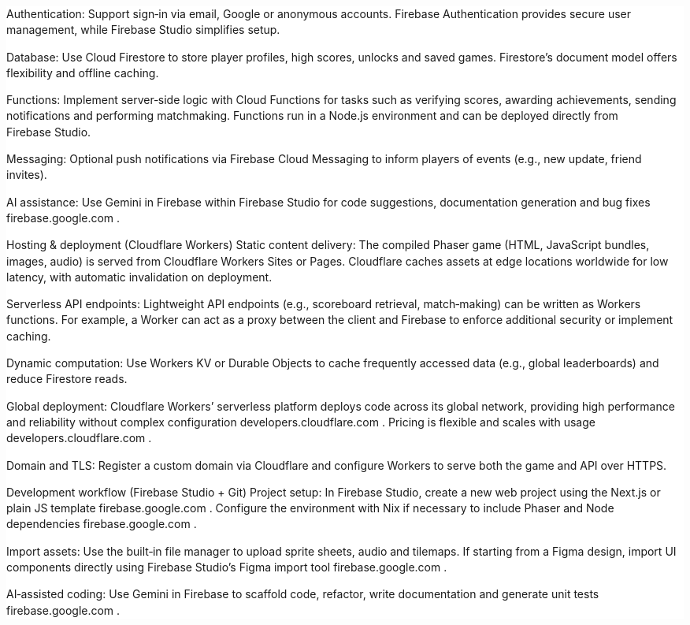 Authentication: Support sign‑in via email, Google or anonymous accounts. Firebase Authentication provides secure user management, while Firebase Studio simplifies setup.

Database: Use Cloud Firestore to store player profiles, high scores, unlocks and saved games. Firestore’s document model offers flexibility and offline caching.

Functions: Implement server‑side logic with Cloud Functions for tasks such as verifying scores, awarding achievements, sending notifications and performing matchmaking. Functions run in a Node.js environment and can be deployed directly from Firebase Studio.

Messaging: Optional push notifications via Firebase Cloud Messaging to inform players of events (e.g., new update, friend invites).

AI assistance: Use Gemini in Firebase within Firebase Studio for code suggestions, documentation generation and bug fixes
firebase.google.com
.

Hosting & deployment (Cloudflare Workers)
Static content delivery: The compiled Phaser game (HTML, JavaScript bundles, images, audio) is served from Cloudflare Workers Sites or Pages. Cloudflare caches assets at edge locations worldwide for low latency, with automatic invalidation on deployment.

Serverless API endpoints: Lightweight API endpoints (e.g., scoreboard retrieval, match‑making) can be written as Workers functions. For example, a Worker can act as a proxy between the client and Firebase to enforce additional security or implement caching.

Dynamic computation: Use Workers KV or Durable Objects to cache frequently accessed data (e.g., global leaderboards) and reduce Firestore reads.

Global deployment: Cloudflare Workers’ serverless platform deploys code across its global network, providing high performance and reliability without complex configuration
developers.cloudflare.com
. Pricing is flexible and scales with usage
developers.cloudflare.com
.

Domain and TLS: Register a custom domain via Cloudflare and configure Workers to serve both the game and API over HTTPS.

Development workflow (Firebase Studio + Git)
Project setup: In Firebase Studio, create a new web project using the Next.js or plain JS template
firebase.google.com
. Configure the environment with Nix if necessary to include Phaser and Node dependencies
firebase.google.com
.

Import assets: Use the built‑in file manager to upload sprite sheets, audio and tilemaps. If starting from a Figma design, import UI components directly using Firebase Studio’s Figma import tool
firebase.google.com
.

AI‑assisted coding: Use Gemini in Firebase to scaffold code, refactor, write documentation and generate unit tests
firebase.google.com
.
